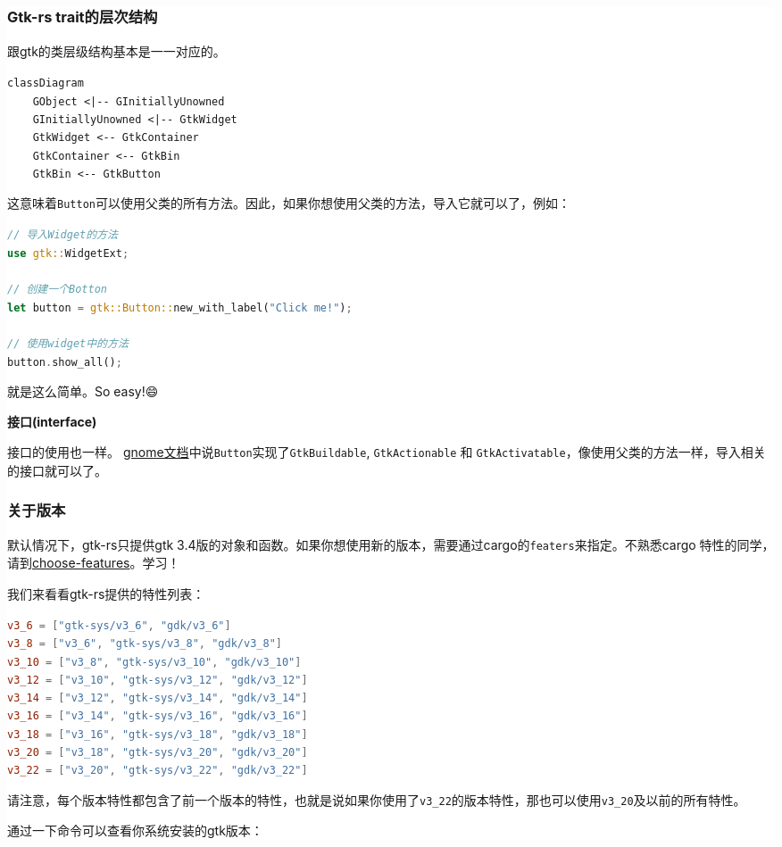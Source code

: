 ### Gtk-rs trait的层次结构

跟gtk的类层级结构基本是一一对应的。

```mermaid
classDiagram
	GObject <|-- GInitiallyUnowned
	GInitiallyUnowned <|-- GtkWidget
	GtkWidget <-- GtkContainer
	GtkContainer <-- GtkBin
	GtkBin <-- GtkButton
```

这意味着`Button`可以使用父类的所有方法。因此，如果你想使用父类的方法，导入它就可以了，例如：

```rust
// 导入Widget的方法
use gtk::WidgetExt;

// 创建一个Botton
let button = gtk::Button::new_with_label("Click me!");

// 使用widget中的方法
button.show_all();
```

就是这么简单。So easy!:smile:

**接口(interface)**

接口的使用也一样。 [gnome文档](https://developer.gnome.org/gtk3/stable/GtkButton.html)中说`Button`实现了`GtkBuildable`, `GtkActionable` 和 `GtkActivatable`，像使用父类的方法一样，导入相关的接口就可以了。



### 关于版本

默认情况下，gtk-rs只提供gtk 3.4版的对象和函数。如果你想使用新的版本，需要通过cargo的`featers`来指定。不熟悉cargo 特性的同学，请到[choose-features](http://doc.crates.io/specifying-dependencies.html#choosing-features)。学习！

我们来看看gtk-rs提供的特性列表：

```toml
v3_6 = ["gtk-sys/v3_6", "gdk/v3_6"]
v3_8 = ["v3_6", "gtk-sys/v3_8", "gdk/v3_8"]
v3_10 = ["v3_8", "gtk-sys/v3_10", "gdk/v3_10"]
v3_12 = ["v3_10", "gtk-sys/v3_12", "gdk/v3_12"]
v3_14 = ["v3_12", "gtk-sys/v3_14", "gdk/v3_14"]
v3_16 = ["v3_14", "gtk-sys/v3_16", "gdk/v3_16"]
v3_18 = ["v3_16", "gtk-sys/v3_18", "gdk/v3_18"]
v3_20 = ["v3_18", "gtk-sys/v3_20", "gdk/v3_20"]
v3_22 = ["v3_20", "gtk-sys/v3_22", "gdk/v3_22"]
```

请注意，每个版本特性都包含了前一个版本的特性，也就是说如果你使用了`v3_22`的版本特性，那也可以使用`v3_20`及以前的所有特性。

通过一下命令可以查看你系统安装的gtk版本：
